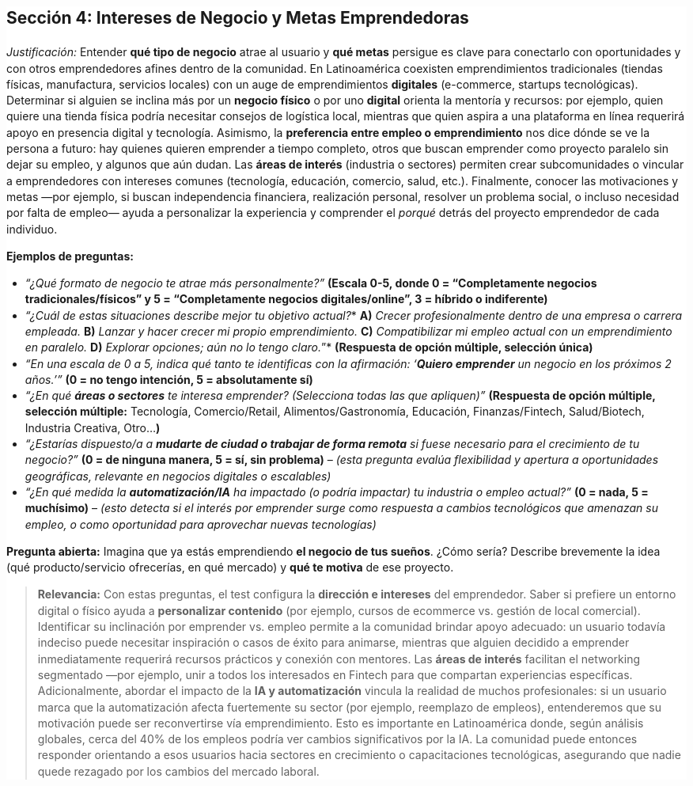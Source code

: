## Sección 4: Intereses de Negocio y Metas Emprendedoras

*Justificación:* Entender **qué tipo de negocio** atrae al usuario y **qué metas** persigue es clave para conectarlo con oportunidades y con otros emprendedores afines dentro de la comunidad. En Latinoamérica coexisten emprendimientos tradicionales (tiendas físicas, manufactura, servicios locales) con un auge de emprendimientos **digitales** (e-commerce, startups tecnológicas). Determinar si alguien se inclina más por un **negocio físico** o por uno **digital** orienta la mentoría y recursos: por ejemplo, quien quiere una tienda física podría necesitar consejos de logística local, mientras que quien aspira a una plataforma en línea requerirá apoyo en presencia digital y tecnología. Asimismo, la **preferencia entre empleo o emprendimiento** nos dice dónde se ve la persona a futuro: hay quienes quieren emprender a tiempo completo, otros que buscan emprender como proyecto paralelo sin dejar su empleo, y algunos que aún dudan. Las **áreas de interés** (industria o sectores) permiten crear subcomunidades o vincular a emprendedores con intereses comunes (tecnología, educación, comercio, salud, etc.). Finalmente, conocer las motivaciones y metas —por ejemplo, si buscan independencia financiera, realización personal, resolver un problema social, o incluso necesidad por falta de empleo— ayuda a personalizar la experiencia y comprender el *porqué* detrás del proyecto emprendedor de cada individuo.

**Ejemplos de preguntas:**

* *“¿Qué formato de negocio te atrae más personalmente?”* **(Escala 0-5, donde 0 = “Completamente negocios tradicionales/físicos” y 5 = “Completamente negocios digitales/online”, 3 = híbrido o indiferente)**
* *“¿Cuál de estas situaciones describe mejor tu objetivo actual?*\*
  **A)** *Crecer profesionalmente dentro de una empresa o carrera empleada.*
  **B)** *Lanzar y hacer crecer mi propio emprendimiento.*
  **C)** *Compatibilizar mi empleo actual con un emprendimiento en paralelo.*
  **D)** *Explorar opciones; aún no lo tengo claro.*”\* **(Respuesta de opción múltiple, selección única)**
* *“En una escala de 0 a 5, indica qué tanto te identificas con la afirmación: ‘**Quiero emprender** un negocio en los próximos 2 años.’”* **(0 = no tengo intención, 5 = absolutamente sí)**
* *“¿En qué **áreas o sectores** te interesa emprender? (Selecciona todas las que apliquen)”* **(Respuesta de opción múltiple, selección múltiple:** Tecnología, Comercio/Retail, Alimentos/Gastronomía, Educación, Finanzas/Fintech, Salud/Biotech, Industria Creativa, Otro…**)**
* *“¿Estarías dispuesto/a a **mudarte de ciudad o trabajar de forma remota** si fuese necesario para el crecimiento de tu negocio?”* **(0 = de ninguna manera, 5 = sí, sin problema)** – *(esta pregunta evalúa flexibilidad y apertura a oportunidades geográficas, relevante en negocios digitales o escalables)*
* *“¿En qué medida la **automatización/IA** ha impactado (o podría impactar) tu industria o empleo actual?”* **(0 = nada, 5 = muchísimo)** – *(esto detecta si el interés por emprender surge como respuesta a cambios tecnológicos que amenazan su empleo, o como oportunidad para aprovechar nuevas tecnologías)*

**Pregunta abierta:** Imagina que ya estás emprendiendo **el negocio de tus sueños**. ¿Cómo sería? Describe brevemente la idea (qué producto/servicio ofrecerías, en qué mercado) y **qué te motiva** de ese proyecto.

> **Relevancia:** Con estas preguntas, el test configura la **dirección e intereses** del emprendedor. Saber si prefiere un entorno digital o físico ayuda a **personalizar contenido** (por ejemplo, cursos de ecommerce vs. gestión de local comercial). Identificar su inclinación por emprender vs. empleo permite a la comunidad brindar apoyo adecuado: un usuario todavía indeciso puede necesitar inspiración o casos de éxito para animarse, mientras que alguien decidido a emprender inmediatamente requerirá recursos prácticos y conexión con mentores. Las **áreas de interés** facilitan el networking segmentado —por ejemplo, unir a todos los interesados en Fintech para que compartan experiencias específicas. Adicionalmente, abordar el impacto de la **IA y automatización** vincula la realidad de muchos profesionales: si un usuario marca que la automatización afecta fuertemente su sector (por ejemplo, reemplazo de empleos), entenderemos que su motivación puede ser reconvertirse vía emprendimiento. Esto es importante en Latinoamérica donde, según análisis globales, cerca del 40% de los empleos podría ver cambios significativos por la IA. La comunidad puede entonces responder orientando a esos usuarios hacia sectores en crecimiento o capacitaciones tecnológicas, asegurando que nadie quede rezagado por los cambios del mercado laboral.
